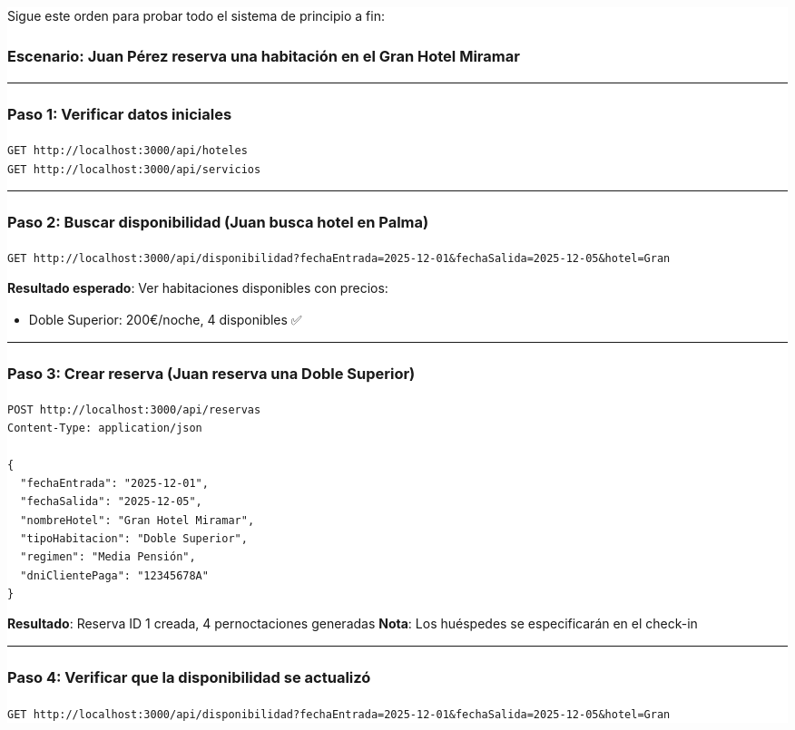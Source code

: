 Sigue este orden para probar todo el sistema de principio a fin:

### **Escenario**: Juan Pérez reserva una habitación en el Gran Hotel Miramar

---

### **Paso 1**: Verificar datos iniciales
```http
GET http://localhost:3000/api/hoteles
GET http://localhost:3000/api/servicios
```

---

### **Paso 2**: Buscar disponibilidad (Juan busca hotel en Palma)
```http
GET http://localhost:3000/api/disponibilidad?fechaEntrada=2025-12-01&fechaSalida=2025-12-05&hotel=Gran
```

**Resultado esperado**: Ver habitaciones disponibles con precios:
- Doble Superior: 200€/noche, 4 disponibles ✅

---

### **Paso 3**: Crear reserva (Juan reserva una Doble Superior)
```http
POST http://localhost:3000/api/reservas
Content-Type: application/json

{
  "fechaEntrada": "2025-12-01",
  "fechaSalida": "2025-12-05",
  "nombreHotel": "Gran Hotel Miramar",
  "tipoHabitacion": "Doble Superior",
  "regimen": "Media Pensión",
  "dniClientePaga": "12345678A"
}
```

**Resultado**: Reserva ID 1 creada, 4 pernoctaciones generadas
**Nota**: Los huéspedes se especificarán en el check-in

---

### **Paso 4**: Verificar que la disponibilidad se actualizó
```http
GET http://localhost:3000/api/disponibilidad?fechaEntrada=2025-12-01&fechaSalida=2025-12-05&hotel=Gran
```

